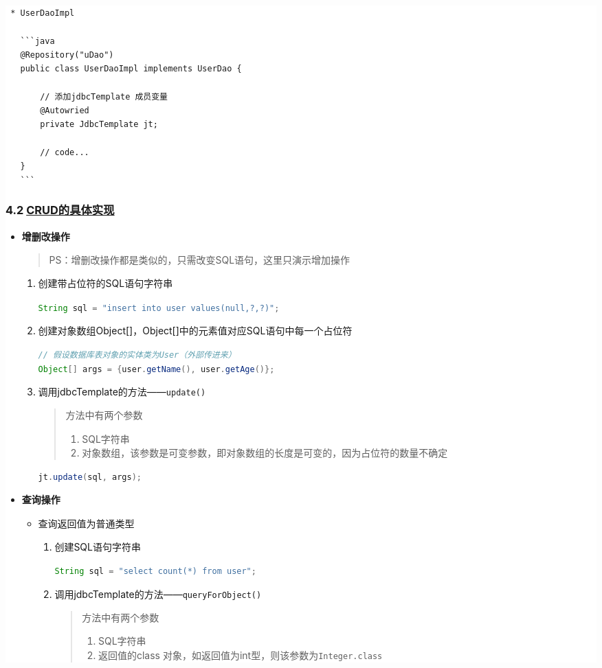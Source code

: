      * UserDaoImpl 

       ```java
       @Repository("uDao")
       public class UserDaoImpl implements UserDao {
           
           // 添加jdbcTemplate 成员变量
           @Autowried
           private JdbcTemplate jt;
           
           // code...
       }
       ```

### 4.2 <u>CRUD的具体实现</u>

* **增删改操作**

  > PS：增删改操作都是类似的，只需改变SQL语句，这里只演示增加操作

  1. 创建带占位符的SQL语句字符串

     ```java
     String sql = "insert into user values(null,?,?)";
     ```

  2. 创建对象数组Object[]，Object[]中的元素值对应SQL语句中每一个占位符

     ```java
     // 假设数据库表对象的实体类为User（外部传进来）
     Object[] args = {user.getName(), user.getAge()};
     ```

  3. 调用jdbcTemplate的方法——`update()`

     > 方法中有两个参数
     >
     > 1. SQL字符串
     > 2. 对象数组，该参数是可变参数，即对象数组的长度是可变的，因为占位符的数量不确定

     ```java
     jt.update(sql, args);
     ```

* **查询操作**

  * 查询返回值为普通类型

    1. 创建SQL语句字符串

       ```java
       String sql = "select count(*) from user";
       ```

    2. 调用jdbcTemplate的方法——`queryForObject()`

       > 方法中有两个参数
       >
       > 1. SQL字符串
       > 2. 返回值的class 对象，如返回值为int型，则该参数为`Integer.class`
